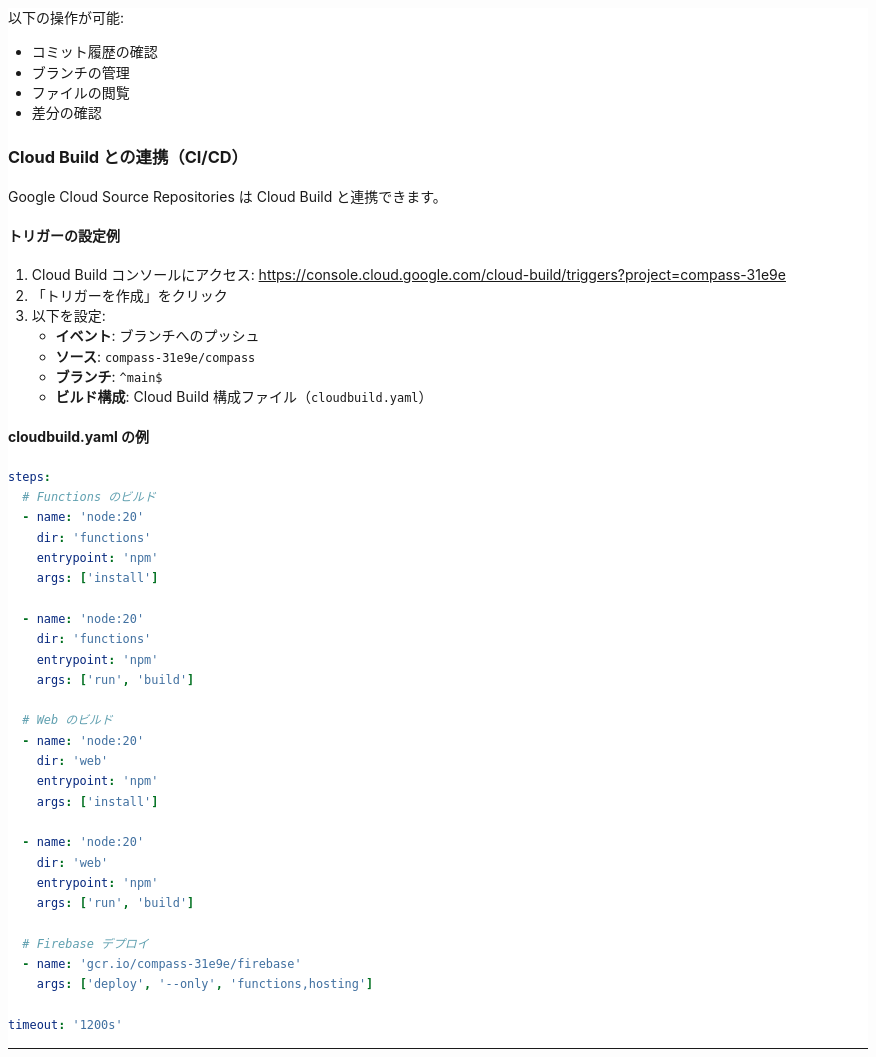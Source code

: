 以下の操作が可能:
- コミット履歴の確認
- ブランチの管理
- ファイルの閲覧
- 差分の確認

### Cloud Build との連携（CI/CD）

Google Cloud Source Repositories は Cloud Build と連携できます。

#### トリガーの設定例

1. Cloud Build コンソールにアクセス: https://console.cloud.google.com/cloud-build/triggers?project=compass-31e9e
2. 「トリガーを作成」をクリック
3. 以下を設定:
   - **イベント**: ブランチへのプッシュ
   - **ソース**: `compass-31e9e/compass`
   - **ブランチ**: `^main$`
   - **ビルド構成**: Cloud Build 構成ファイル（`cloudbuild.yaml`）

#### cloudbuild.yaml の例

```yaml
steps:
  # Functions のビルド
  - name: 'node:20'
    dir: 'functions'
    entrypoint: 'npm'
    args: ['install']
  
  - name: 'node:20'
    dir: 'functions'
    entrypoint: 'npm'
    args: ['run', 'build']
  
  # Web のビルド
  - name: 'node:20'
    dir: 'web'
    entrypoint: 'npm'
    args: ['install']
  
  - name: 'node:20'
    dir: 'web'
    entrypoint: 'npm'
    args: ['run', 'build']
  
  # Firebase デプロイ
  - name: 'gcr.io/compass-31e9e/firebase'
    args: ['deploy', '--only', 'functions,hosting']

timeout: '1200s'
```

---